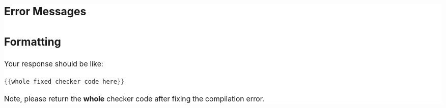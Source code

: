 ```cpp
```

## Error Messages 



## Formatting 

Your response should be like: 

```cpp
{{whole fixed checker code here}}
```

Note, please return the **whole** checker code after fixing the compilation error.